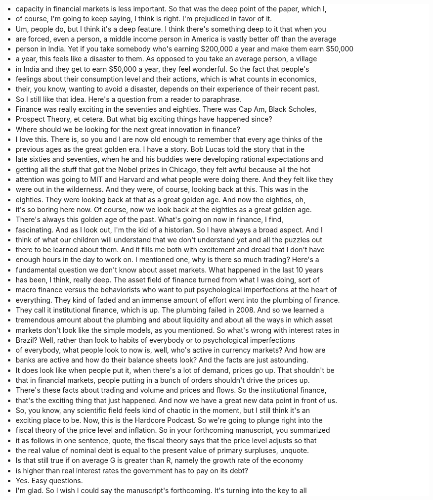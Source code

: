 *  capacity in financial markets is less important. So that was the deep point of the paper, which I,
*  of course, I'm going to keep saying, I think is right. I'm prejudiced in favor of it.
*  Um, people do, but I think it's a deep feature. I think there's something deep to it that when you
*  are forced, even a person, a middle income person in America is vastly better off than the average
*  person in India. Yet if you take somebody who's earning $200,000 a year and make them earn $50,000
*  a year, this feels like a disaster to them. As opposed to you take an average person, a village
*  in India and they get to earn $50,000 a year, they feel wonderful. So the fact that people's
*  feelings about their consumption level and their actions, which is what counts in economics,
*  their, you know, wanting to avoid a disaster, depends on their experience of their recent past.
*  So I still like that idea. Here's a question from a reader to paraphrase.
*  Finance was really exciting in the seventies and eighties. There was Cap Am, Black Scholes,
*  Prospect Theory, et cetera. But what big exciting things have happened since?
*  Where should we be looking for the next great innovation in finance?
*  I love this. There is, so you and I are now old enough to remember that every age thinks of the
*  previous ages as the great golden era. I have a story. Bob Lucas told the story that in the
*  late sixties and seventies, when he and his buddies were developing rational expectations and
*  getting all the stuff that got the Nobel prizes in Chicago, they felt awful because all the hot
*  attention was going to MIT and Harvard and what people were doing there. And they felt like they
*  were out in the wilderness. And they were, of course, looking back at this. This was in the
*  eighties. They were looking back at that as a great golden age. And now the eighties, oh,
*  it's so boring here now. Of course, now we look back at the eighties as a great golden age.
*  There's always this golden age of the past. What's going on now in finance, I find,
*  fascinating. And as I look out, I'm the kid of a historian. So I have always a broad aspect. And I
*  think of what our children will understand that we don't understand yet and all the puzzles out
*  there to be learned about them. And it fills me both with excitement and dread that I don't have
*  enough hours in the day to work on. I mentioned one, why is there so much trading? Here's a
*  fundamental question we don't know about asset markets. What happened in the last 10 years
*  has been, I think, really deep. The asset field of finance turned from what I was doing, sort of
*  macro finance versus the behaviorists who want to put psychological imperfections at the heart of
*  everything. They kind of faded and an immense amount of effort went into the plumbing of finance.
*  They call it institutional finance, which is up. The plumbing failed in 2008. And so we learned a
*  tremendous amount about the plumbing and about liquidity and about all the ways in which asset
*  markets don't look like the simple models, as you mentioned. So what's wrong with interest rates in
*  Brazil? Well, rather than look to habits of everybody or to psychological imperfections
*  of everybody, what people look to now is, well, who's active in currency markets? And how are
*  banks are active and how do their balance sheets look? And the facts are just astounding.
*  It does look like when people put it, when there's a lot of demand, prices go up. That shouldn't be
*  that in financial markets, people putting in a bunch of orders shouldn't drive the prices up.
*  There's these facts about trading and volume and prices and flows. So the institutional finance,
*  that's the exciting thing that just happened. And now we have a great new data point in front of us.
*  So, you know, any scientific field feels kind of chaotic in the moment, but I still think it's an
*  exciting place to be. Now, this is the Hardcore Podcast. So we're going to plunge right into the
*  fiscal theory of the price level and inflation. So in your forthcoming manuscript, you summarized
*  it as follows in one sentence, quote, the fiscal theory says that the price level adjusts so that
*  the real value of nominal debt is equal to the present value of primary surpluses, unquote.
*  Is that still true if on average G is greater than R, namely the growth rate of the economy
*  is higher than real interest rates the government has to pay on its debt?
*  Yes. Easy questions.
*  I'm glad. So I wish I could say the manuscript's forthcoming. It's turning into the key to all